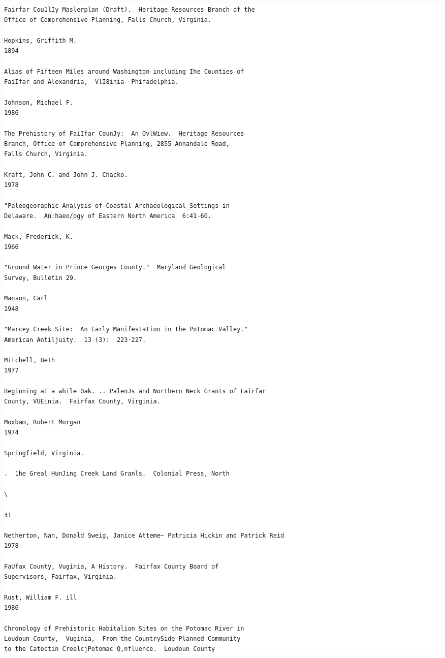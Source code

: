 ~~~~~~~~~~~~~~~~~~~~~~~~~~~~~~-~.-------.--.----~--
Fairfar Cou1lIy Maslerplan (Draft).  Heritage Resources Branch of the 
Office of Comprehensive Planning, Falls Church, Virginia. 

Hopkins, Griffith M. 
1894 

Alias of Fifteen Miles around Washington including Ihe Counties of 
FaiIfar and Alexandria,  VlI8inia- Phifadelphia. 

Johnson, Michael F. 
1986 

The Prehistory of FaiIfar CounJy:  An OvlWiew.  Heritage Resources 
Branch, Office of Comprehensive Planning, 2855 Annandale Road, 
Falls Church, Virginia. 

Kraft, John C. and John J. Chacko. 
1978 

"Paleogeoraphic Analysis of Coastal Archaeological Settings in 
Delaware.  An:haeo/ogy of Eastern North America  6:41-60. 

Mack, Frederick, K. 
1966 

"Ground Water in Prince Georges County."  Maryland Geological 
Survey, Bulletin 29. 

Manson, Carl 
1948 

"Marcey Creek Site:  An Early Manifestation in the Potomac Valley." 
American Antiljuity.  13 (3):  223·227. 

Mitchell, Beth 
1977 

Beginning aI a while Oak. .. PalenJs and Northern Neck Grants of Fairfar 
County, VUEinia.  Fairfax County, Virginia. 

Moxbam, Robert Morgan 
1974 

Springfield, Virginia. 

.  1he Greal HunJing Creek Land Granls.  Colonial Press, North 

\ 

31 

Netherton, Nan, Donald Sweig, Janice Atteme~ Patricia Hickin and Patrick Reid 
1978 

FaUfax County, Vuginia, A History.  Fairfax County Board of 
Supervisors, Fairfax, Virginia. 

Rust, William F. ill 
1986 

Chronology of Prehistoric Habitalion Sites on the Potomac River in 
Loudoun County,  Vuginia,  From the CountrySide Planned Community 
to the Catoctin CreelcjPotomac Q,nfluence.  Loudoun County 
~~~~~~~~~~~~~~~~~~~~~~~~~~~~~~